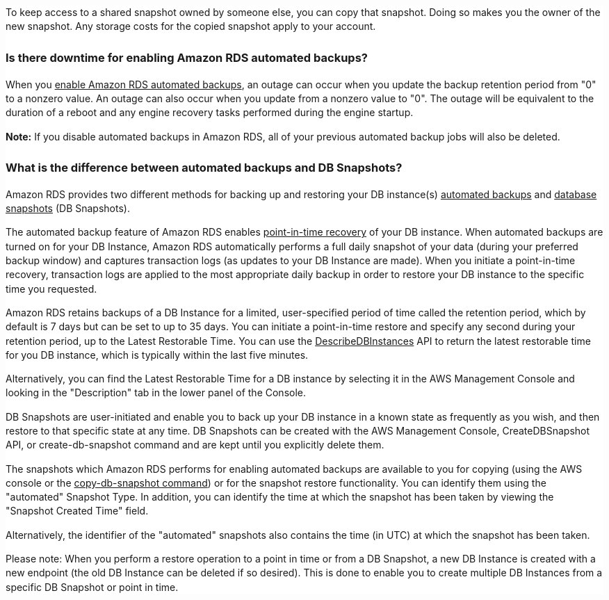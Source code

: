 To keep access to a shared snapshot owned by someone else, you can copy that snapshot. Doing so makes you the owner of the new snapshot. Any storage costs for the copied snapshot apply to your account.

### Is there downtime for enabling Amazon RDS automated backups?

When you [enable Amazon RDS automated backups](https://docs.aws.amazon.com/AmazonRDS/latest/UserGuide/USER_WorkingWithAutomatedBackups.html#USER_WorkingWithAutomatedBackups.Enabling), an outage can occur when you update the backup retention period from "0" to a nonzero value. An outage can also occur when you update from a nonzero value to "0". The outage will be equivalent to the duration of a reboot and any engine recovery tasks performed during the engine startup.

**Note:** If you disable automated backups in Amazon RDS, all of your previous automated backup jobs will also be deleted.

### What is the difference between automated backups and DB Snapshots?

Amazon RDS provides two different methods for backing up and restoring your DB instance(s) [automated backups](https://aws.amazon.com/rds/features/backup/) and [database snapshots](https://docs.aws.amazon.com/AmazonRDS/latest/UserGuide/USER_CreateSnapshot.html) (DB Snapshots).

The automated backup feature of Amazon RDS enables [point-in-time recovery](https://docs.aws.amazon.com/AmazonRDS/latest/UserGuide/USER_PIT.html) of your DB instance. When automated backups are turned on for your DB Instance, Amazon RDS automatically performs a full daily snapshot of your data (during your preferred backup window) and captures transaction logs (as updates to your DB Instance are made). When you initiate a point-in-time recovery, transaction logs are applied to the most appropriate daily backup in order to restore your DB instance to the specific time you requested.

Amazon RDS retains backups of a DB Instance for a limited, user-specified period of time called the retention period, which by default is 7 days but can be set to up to 35 days. You can initiate a point-in-time restore and specify any second during your retention period, up to the Latest Restorable Time. You can use the [DescribeDBInstances](https://docs.aws.amazon.com/AmazonRDS/latest/APIReference/API_DescribeDBInstances.html) API to return the latest restorable time for you DB instance, which is typically within the last five minutes.

Alternatively, you can find the Latest Restorable Time for a DB instance by selecting it in the AWS Management Console and looking in the "Description" tab in the lower panel of the Console.

DB Snapshots are user-initiated and enable you to back up your DB instance in a known state as frequently as you wish, and then restore to that specific state at any time. DB Snapshots can be created with the AWS Management Console, CreateDBSnapshot API, or create-db-snapshot command and are kept until you explicitly delete them.

The snapshots which Amazon RDS performs for enabling automated backups are available to you for copying (using the AWS console or the [copy-db-snapshot command](http://docs.aws.amazon.com/cli/latest/reference/rds/copy-db-snapshot.html)) or for the snapshot restore functionality. You can identify them using the "automated" Snapshot Type. In addition, you can identify the time at which the snapshot has been taken by viewing the "Snapshot Created Time" field.

Alternatively, the identifier of the "automated" snapshots also contains the time (in UTC) at which the snapshot has been taken.

Please note: When you perform a restore operation to a point in time or from a DB Snapshot, a new DB Instance is created with a new endpoint (the old DB Instance can be deleted if so desired). This is done to enable you to create multiple DB Instances from a specific DB Snapshot or point in time.
